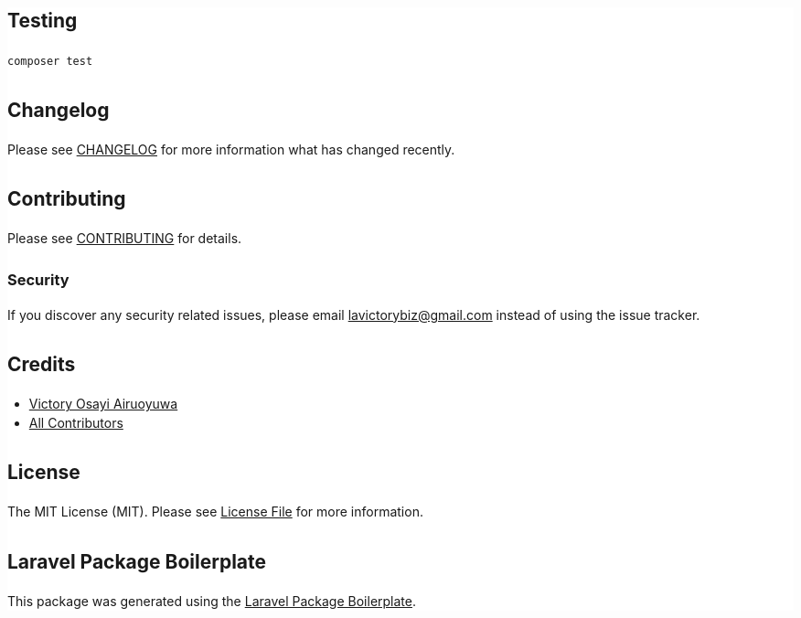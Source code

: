 
<a name="resources"></a>

## Testing

```bash
composer test
```

<a name="changelog"></a>

## Changelog

Please see [CHANGELOG](CHANGELOG.md) for more information what has changed recently.

<a name="contributing"></a>

## Contributing

Please see [CONTRIBUTING](CONTRIBUTING.md) for details.

<a name="security"></a>

### Security

If you discover any security related issues, please email lavictorybiz@gmail.com instead of using the issue tracker.

<a name="credits"></a>

## Credits

-   [Victory Osayi Airuoyuwa](https://github.com/victorybiz)
-   [All Contributors](../../contributors)

<a name="license"></a>

## License

The MIT License (MIT). Please see [License File](LICENSE.md) for more information.

## Laravel Package Boilerplate

This package was generated using the [Laravel Package Boilerplate](https://laravelpackageboilerplate.com).
